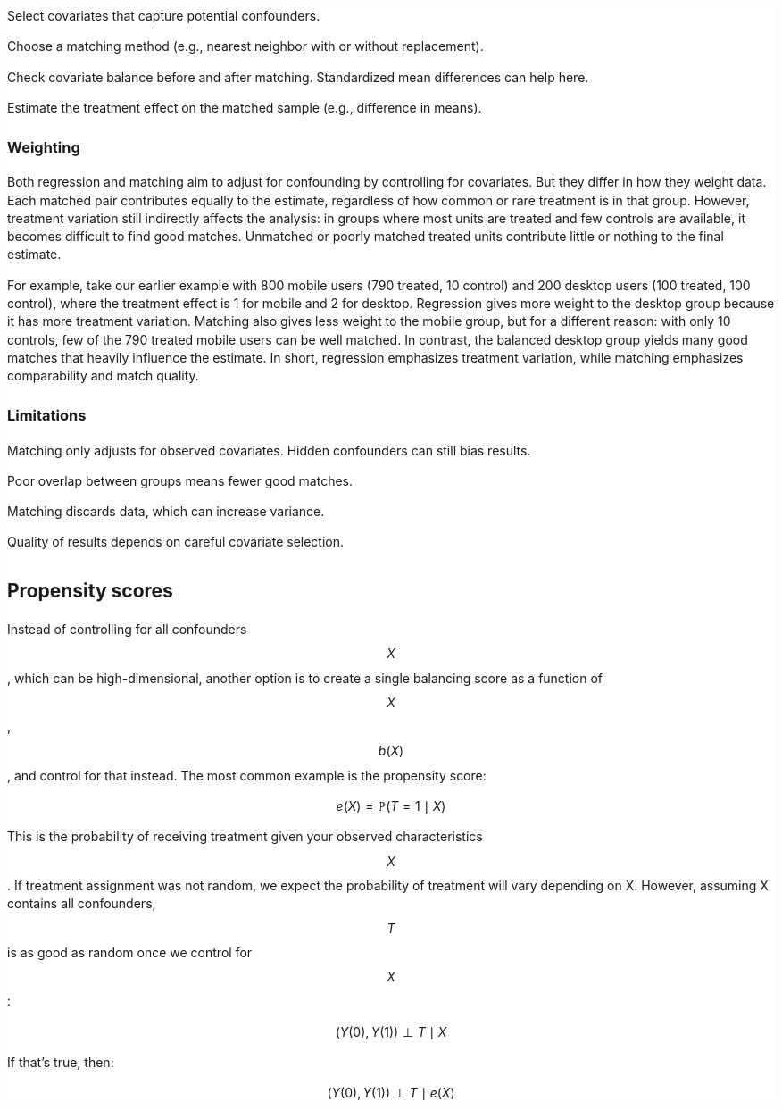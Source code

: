 Select covariates that capture potential confounders.

Choose a matching method (e.g., nearest neighbor with or without replacement).

Check covariate balance before and after matching. Standardized mean differences can help here.

Estimate the treatment effect on the matched sample (e.g., difference in means).

### Weighting

Both regression and matching aim to adjust for confounding by controlling for covariates. But they differ in how they weight data. Each matched pair contributes equally to the estimate, regardless of how common or rare treatment is in that group. However, treatment variation still indirectly affects the analysis: in groups where most units are treated and few controls are available, it becomes difficult to find good matches. Unmatched or poorly matched treated units contribute little or nothing to the final estimate.

For example, take our earlier example with 800 mobile users (790 treated, 10 control) and 200 desktop users (100 treated, 100 control), where the treatment effect is 1 for mobile and 2 for desktop. Regression gives more weight to the desktop group because it has more treatment variation. Matching also gives less weight to the mobile group, but for a different reason: with only 10 controls, few of the 790 treated mobile users can be well matched. In contrast, the balanced desktop group yields many good matches that heavily influence the estimate. In short, regression emphasizes treatment variation, while matching emphasizes comparability and match quality.

### Limitations

Matching only adjusts for observed covariates. Hidden confounders can still bias results.

Poor overlap between groups means fewer good matches.

Matching discards data, which can increase variance.

Quality of results depends on careful covariate selection.


## Propensity scores

Instead of controlling for all confounders $$X$$, which can be high-dimensional, another option is to create a single balancing score as a function of $$X$$, $$b(X)$$, and control for that instead. The most common example is the propensity score:

$$
e(X) = \mathbb{P}(T = 1 \mid X)
$$

This is the probability of receiving treatment given your observed characteristics $$X$$. If treatment assignment was not random, we expect the probability of treatment will vary depending on X. However, assuming X contains all confounders, $$T$$ is as good as random once we control for $$X$$:

$$
(Y(0), Y(1)) \perp T \mid X
$$

If that’s true, then:

$$
(Y(0), Y(1)) \perp T \mid e(X)
$$
